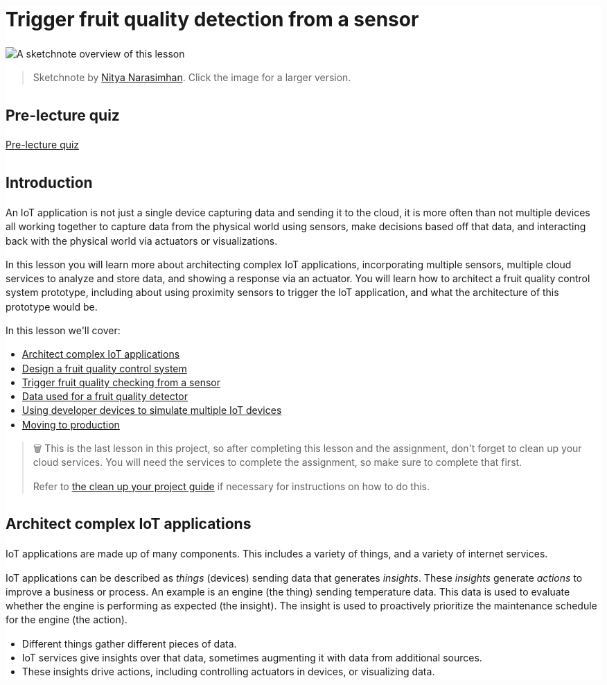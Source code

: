 # Trigger fruit quality detection from a sensor

![A sketchnote overview of this lesson](../../../sketchnotes/lesson-18.jpg)

> Sketchnote by [Nitya Narasimhan](https://github.com/nitya). Click the image for a larger version.

## Pre-lecture quiz

[Pre-lecture quiz](https://black-meadow-040d15503.1.azurestaticapps.net/quiz/35)

## Introduction

An IoT application is not just a single device capturing data and sending it to the cloud, it is more often than not multiple devices all working together to capture data from the physical world using sensors, make decisions based off that data, and interacting back with the physical world via actuators or visualizations.

In this lesson you will learn more about architecting complex IoT applications, incorporating multiple sensors, multiple cloud services to analyze and store data, and showing a response via an actuator. You will learn how to architect a fruit quality control system prototype, including about using proximity sensors to trigger the IoT application, and what the architecture of this prototype would be.

In this lesson we'll cover:

* [Architect complex IoT applications](#architect-complex-iot-applications)
* [Design a fruit quality control system](#design-a-fruit-quality-control-system)
* [Trigger fruit quality checking from a sensor](#trigger-fruit-quality-checking-from-a-sensor)
* [Data used for a fruit quality detector](#data-used-for-a-fruit-quality-detector)
* [Using developer devices to simulate multiple IoT devices](#using-developer-devices-to-simulate-multiple-iot-devices)
* [Moving to production](#moving-to-production)

> 🗑 This is the last lesson in this project, so after completing this lesson and the assignment, don't forget to clean up your cloud services. You will need the services to complete the assignment, so make sure to complete that first.
>
> Refer to [the clean up your project guide](../../../clean-up.md) if necessary for instructions on how to do this.

## Architect complex IoT applications

IoT applications are made up of many components. This includes a variety of things, and a variety of internet services.

IoT applications can be described as *things* (devices) sending data that generates *insights*. These *insights* generate *actions* to improve a business or process. An example is an engine (the thing) sending temperature data. This data is used to evaluate whether the engine is performing as expected (the insight). The insight is used to proactively prioritize the maintenance schedule for the engine (the action).

* Different things gather different pieces of data.
* IoT services give insights over that data, sometimes augmenting it with data from additional sources.
* These insights drive actions, including controlling actuators in devices, or visualizing data.
